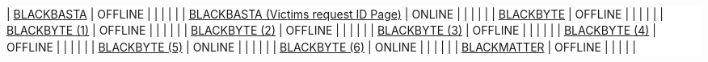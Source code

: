 | [BLACKBASTA](https://bastad5huzwkepdixedg2gekg7jk22ato24zyllp6lnjx7wdtyctgvyd.onion)                                           | OFFLINE                                                                                         |                                                                                                                                                        |                                                                                                                                                                      |          |     |
| [BLACKBASTA (Victims request ID Page)](https://aazsbsgya565vlu2c6bzy6yfiebkcbtvvcytvolt33s77xypi7nypxyd.onion)                 | ONLINE                                                                                          |                                                                                                                                                        |                                                                                                                                                                      |          |     |
| [BLACKBYTE](http://ce6roic2ykdjunyzazsxmjpz5wsar4pflpoqzntyww5c2eskcp7dq4yd.onion)                                             | OFFLINE                                                                                         |                                                                                                                                                        |                                                                                                                                                                      |          |     |
| [BLACKBYTE (1)](http://6iaj3efye3q62xjgfxyegrufhewxew7yt4scxjd45tlfafyja6q4ctqd.onion)                                         | OFFLINE                                                                                         |                                                                                                                                                        |                                                                                                                                                                      |          |     |
| [BLACKBYTE (2)](http://f5uzduboq4fa2xkjloprmctk7ve3dm46ff7aniis66cbekakvksxgeqd.onion)                                         | OFFLINE                                                                                         |                                                                                                                                                        |                                                                                                                                                                      |          |     |
| [BLACKBYTE (3)](http://dlyo7r3n4qy5fzv4645nddjwarj7wjdd6wzckomcyc7akskkxp4glcad.onion)                                         | OFFLINE                                                                                         |                                                                                                                                                        |                                                                                                                                                                      |          |     |
| [BLACKBYTE (4)](http://fl3xpz5bmgzxy4fmebhgsbycgnz24uosp3u4g33oiln627qq3gyw37ad.onion)                                         | OFFLINE                                                                                         |                                                                                                                                                        |                                                                                                                                                                      |          |     |
| [BLACKBYTE (5)](http://jbeg2dct2zhku6c2vwnpxtm2psnjo2xnqvvpoiiwr5hxnc6wrp3uhnad.onion)                                         | ONLINE                                                                                          |                                                                                                                                                        |                                                                                                                                                                      |          |     |
| [BLACKBYTE (6)](http://53d5skw4ypzku4bfq2tk2mr3xh5yqrzss25sooiubmjz67lb3gdivcad.onion)                                         | ONLINE                                                                                          |                                                                                                                                                        |                                                                                                                                                                      |          |     |
| [BLACKMATTER](http://blackmax7su6mbwtcyo3xwtpfxpm356jjqrs34y4crcytpw7mifuedyd.onion)                                           | OFFLINE                                                                                         |                                                                                                                                                        |                                                                                                                                                                      |          |     |